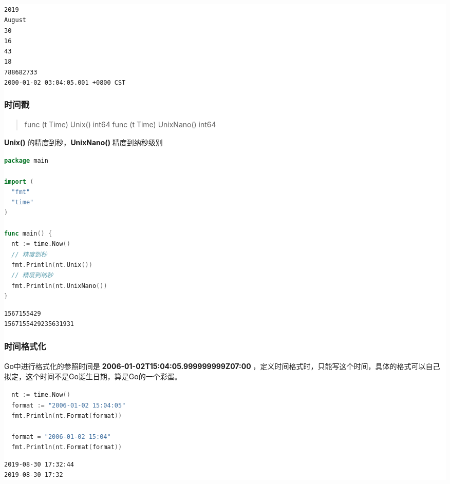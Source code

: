 ```bash
2019
August
30
16
43
18
788682733
2000-01-02 03:04:05.001 +0800 CST
```

### 时间戳

> func (t Time) Unix() int64
> func (t Time) UnixNano() int64

**Unix()** 的精度到秒，**UnixNano()** 精度到纳秒级别

```Go
package main

import (
  "fmt"
  "time"
)

func main() {
  nt := time.Now()
  // 精度到秒
  fmt.Println(nt.Unix())
  // 精度到纳秒
  fmt.Println(nt.UnixNano())
}
```

```shell
1567155429
1567155429235631931
```

### 时间格式化

Go中进行格式化的参照时间是 **2006-01-02T15:04:05.999999999Z07:00** ，定义时间格式时，只能写这个时间，具体的格式可以自己拟定，这个时间不是Go诞生日期，算是Go的一个彩蛋。
```Go
  nt := time.Now()
  format := "2006-01-02 15:04:05"
  fmt.Println(nt.Format(format))

  format = "2006-01-02 15:04"
  fmt.Println(nt.Format(format))
```
```shell
2019-08-30 17:32:44
2019-08-30 17:32
```
